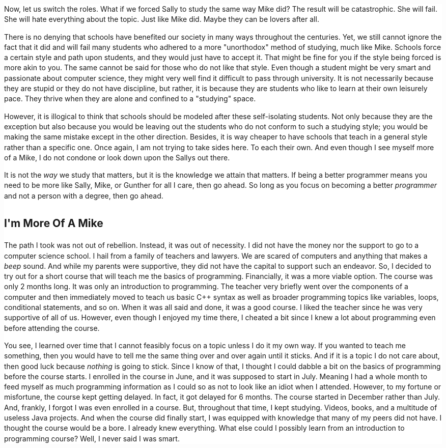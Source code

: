 Now, let us switch the roles. What if we forced Sally to study the same way Mike did? The result will be catastrophic. She will fail. She will hate everything about the topic. Just like Mike did. Maybe they can be lovers after all.

There is no denying that schools have benefited our society in many ways throughout the centuries. Yet, we still cannot ignore the fact that it did and will fail many students who adhered to a more "unorthodox" method of studying, much like Mike. Schools force a certain style and path upon students, and they would just have to accept it. That might be fine for you if the style being forced is more akin to you. The same cannot be said for those who do not like that style. Even though a student might be very smart and passionate about computer science, they might very well find it difficult to pass through university. It is not necessarily because they are stupid or they do not have discipline, but rather, it is because they are students who like to learn at their own leisurely pace. They thrive when they are alone and confined to a "studying" space.

However, it is illogical to think that schools should be modeled after these self-isolating students. Not only because they are the exception but also because you would be leaving out the students who do not conform to such a studying style; you would be making the same mistake except in the other direction. Besides, it is way cheaper to have schools that teach in a general style rather than a specific one. Once again, I am not trying to take sides here. To each their own. And even though I see myself more of a Mike, I do not condone or look down upon the Sallys out there. 

It is not the _way_ we study that matters, but it is the knowledge we attain that matters. If being a better programmer means you need to be more like Sally, Mike, or Gunther for all I care, then go ahead. So long as you focus on becoming a better _programmer_ and not a person with a degree, then go ahead. 

## I'm More Of A Mike 

The path I took was not out of rebellion. Instead, it was out of necessity. I did not have the money nor the support to go to a computer science school. I hail from a family of teachers and lawyers. We are scared of computers and anything that makes a *beep* sound. And while my parents were supportive, they did not have the capital to support such an endeavor. So, I decided to try out for a short course that will teach me the basics of programming. Financially, it was a more viable option. The course was only 2 months long. It was only an introduction to programming. The teacher very briefly went over the components of a computer and then immediately moved to teach us basic C++ syntax as well as broader programming topics like variables, loops, conditional statements, and so on. When it was all said and done, it was a good course. I liked the teacher since he was very supportive of all of us. However, even though I enjoyed my time there, I cheated a bit since I knew a lot about programming even before attending the course. 

You see, I learned over time that I cannot feasibly focus on a topic unless I do it my own way. If you wanted to teach me something, then you would have to tell me the same thing over and over again until it sticks. And if it is a topic I do not care about, then good luck because _nothing_ is going to stick. Since I know of that, I thought I could dabble a bit on the basics of programming before the course starts. I enrolled in the course in June, and it was supposed to start in July. Meaning I had a whole month to feed myself as much programming information as I could so as not to look like an idiot when I attended. However, to my fortune or misfortune, the course kept getting delayed. In fact, it got delayed for 6 months. The course started in December rather than July. And, frankly, I forgot I was even enrolled in a course. But, throughout that time, I kept studying. Videos, books, and a multitude of useless Java projects. And when the course did finally start, I was equipped with knowledge that many of my peers did not have. I thought the course would be a bore. I already knew everything. What else could I possibly learn from an introduction to programming course? Well, I never said I was smart. 
